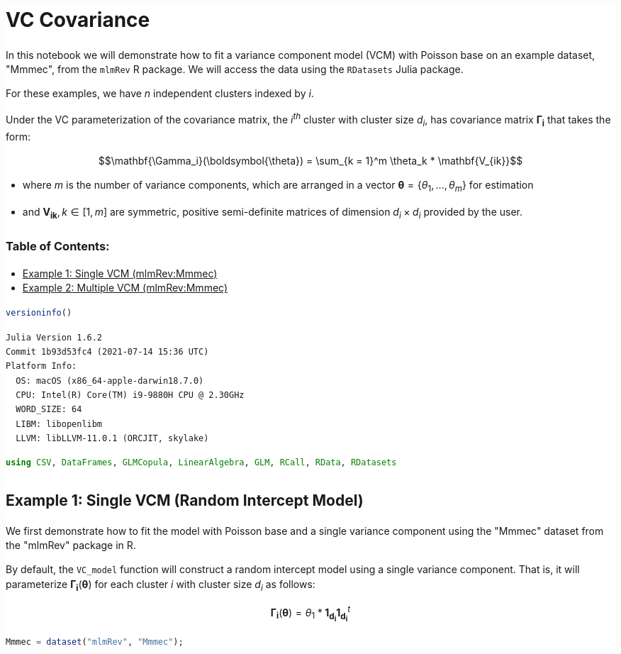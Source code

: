 # VC Covariance

In this notebook we will demonstrate how to fit a variance component model (VCM) with Poisson base on an example dataset, "Mmmec", from the `mlmRev` R package. We will access the data using the `RDatasets` Julia package. 

For these examples, we have $n$ independent clusters indexed by $i$. 

Under the VC parameterization of the covariance matrix, the $i^{th}$ cluster with cluster size $d_i$, has covariance matrix $\mathbf{\Gamma_i}$ that takes the form: 

$$\mathbf{\Gamma_i}(\boldsymbol{\theta}) = \sum_{k = 1}^m \theta_k * \mathbf{V_{ik}}$$ 

* where $m$ is the number of variance components, which are arranged in a vector $\boldsymbol{\theta} = \{\theta_1, ..., \theta_m \}$ for estimation

* and $\mathbf{V_{ik}}, k \in [1, m]$ are symmetric, positive semi-definite matrices of dimension $d_i \times d_i$ provided by the user.

### Table of Contents:
* [Example 1: Single VCM (mlmRev:Mmmec)](#Example-1:-Single-VCM-(Random-Intercept-Model))
* [Example 2: Multiple VCM (mlmRev:Mmmec)](#Example-2:-Multiple-VCM)



```julia
versioninfo()
```

    Julia Version 1.6.2
    Commit 1b93d53fc4 (2021-07-14 15:36 UTC)
    Platform Info:
      OS: macOS (x86_64-apple-darwin18.7.0)
      CPU: Intel(R) Core(TM) i9-9880H CPU @ 2.30GHz
      WORD_SIZE: 64
      LIBM: libopenlibm
      LLVM: libLLVM-11.0.1 (ORCJIT, skylake)



```julia
using CSV, DataFrames, GLMCopula, LinearAlgebra, GLM, RCall, RData, RDatasets
```

## Example 1: Single VCM (Random Intercept Model)

We first demonstrate how to fit the model with Poisson base and a single variance component using the "Mmmec" dataset from the "mlmRev" package in R. 

By default, the `VC_model` function will construct a random intercept model using a single variance component. That is, it will parameterize $\boldsymbol{\Gamma_i}(\boldsymbol{\theta})$ for each cluster $i$ with cluster size ${d_i}$ as follows:

$$\mathbf{\Gamma_i}(\boldsymbol{\theta}) = \theta_1 * \mathbf{1_{d_i}} \mathbf{1_{d_i}}^t$$



```julia
Mmmec = dataset("mlmRev", "Mmmec");
```
